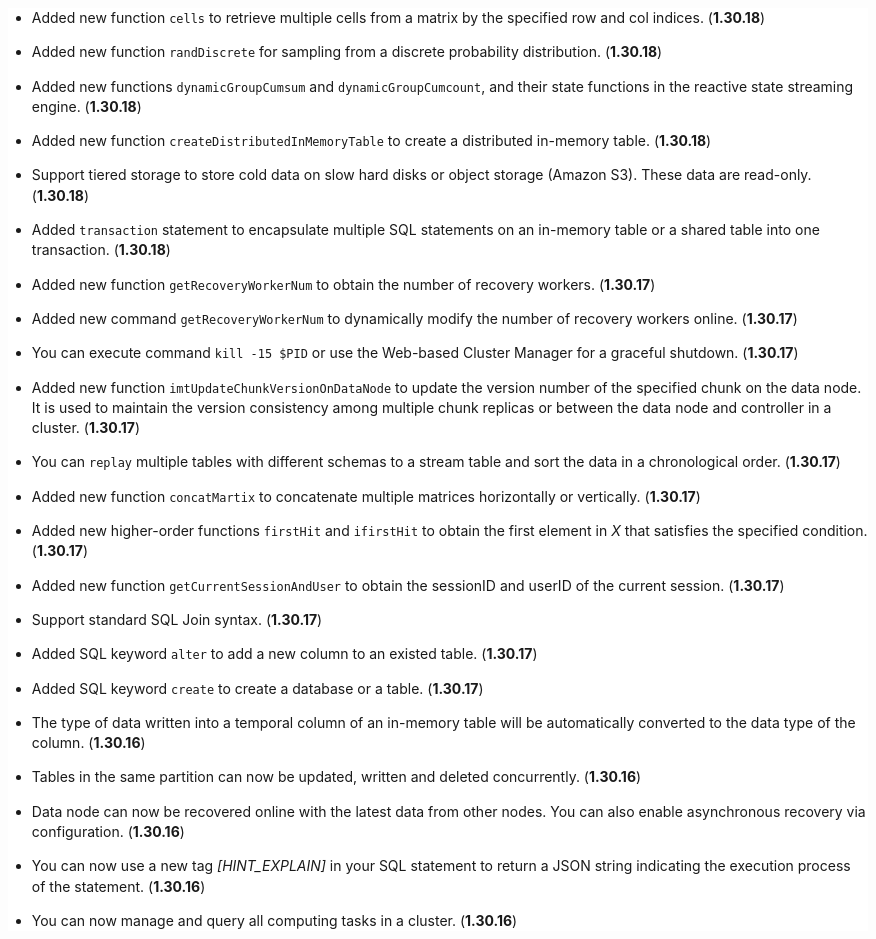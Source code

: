 * Added new function `cells` to retrieve multiple cells from a matrix by the specified row and col indices. (**1.30.18**)

* Added new function `randDiscrete` for sampling from a discrete probability distribution. (**1.30.18**)

* Added new functions `dynamicGroupCumsum` and `dynamicGroupCumcount`, and their state functions in the reactive state streaming engine. (**1.30.18**)

* Added new function `createDistributedInMemoryTable` to create a distributed in-memory table. (**1.30.18**)

* Support tiered storage to store cold data on slow hard disks or object storage (Amazon S3). These data are read-only. (**1.30.18**)

* Added `transaction` statement to encapsulate multiple SQL statements on an in-memory table or a shared table into one transaction. (**1.30.18**)

* Added new function `getRecoveryWorkerNum` to obtain the number of recovery workers. (**1.30.17**)

* Added new command `getRecoveryWorkerNum` to dynamically modify the number of recovery workers online. (**1.30.17**)

* You can execute command `kill -15 $PID` or use the Web-based Cluster Manager for a graceful shutdown. (**1.30.17**)

* Added new function `imtUpdateChunkVersionOnDataNode` to update the version number of the specified chunk on the data node. It is used to maintain the version consistency among multiple chunk replicas or between the data node and controller in a cluster. (**1.30.17**)

* You can `replay` multiple tables with different schemas to a stream table and sort the data in a chronological order. (**1.30.17**)

* Added new function `concatMartix` to concatenate multiple matrices horizontally or vertically. (**1.30.17**)

* Added new higher-order functions `firstHit` and `ifirstHit` to obtain the first element in *X* that satisfies the specified condition. (**1.30.17**)

* Added new function `getCurrentSessionAndUser` to obtain the sessionID and userID of the current session. (**1.30.17**)

* Support standard SQL Join syntax. (**1.30.17**)

* Added SQL keyword `alter` to add a new column to an existed table. (**1.30.17**)

* Added SQL keyword `create` to create a database or a table. (**1.30.17**)

* The type of data written into a temporal column of an in-memory table will be automatically converted to the data type of the column. (**1.30.16**)

* Tables in the same partition can now be updated, written and deleted concurrently. (**1.30.16**)

* Data node can now be recovered online with the latest data from other nodes. You can also enable asynchronous recovery via configuration. (**1.30.16**)

* You can now use a new tag *[HINT_EXPLAIN]* in your SQL statement to return a JSON string indicating the execution process of the statement. (**1.30.16**)

* You can now manage and query all computing tasks in a cluster. (**1.30.16**)
